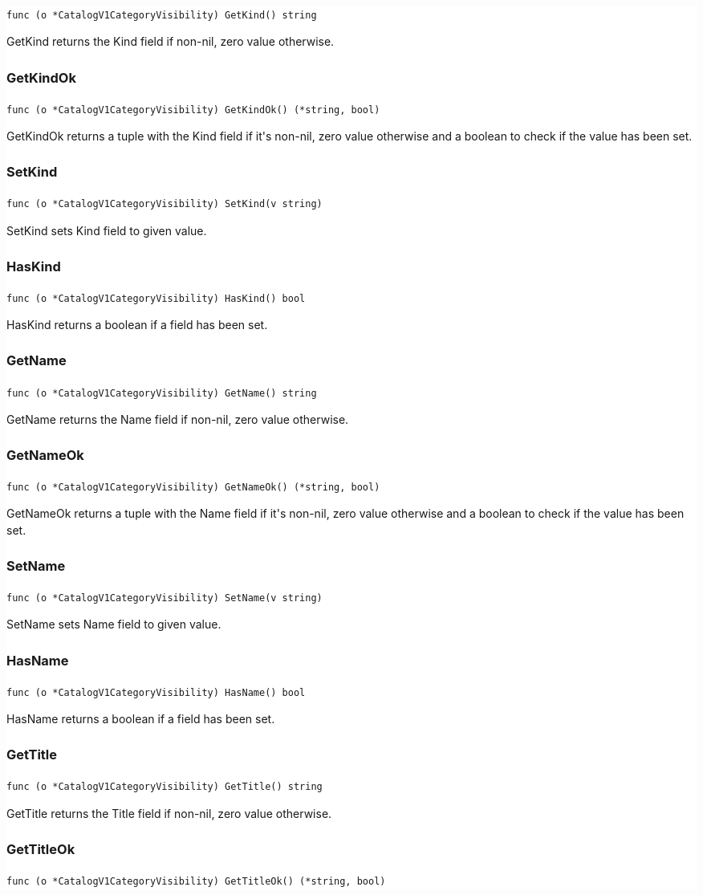 `func (o *CatalogV1CategoryVisibility) GetKind() string`

GetKind returns the Kind field if non-nil, zero value otherwise.

### GetKindOk

`func (o *CatalogV1CategoryVisibility) GetKindOk() (*string, bool)`

GetKindOk returns a tuple with the Kind field if it's non-nil, zero value otherwise
and a boolean to check if the value has been set.

### SetKind

`func (o *CatalogV1CategoryVisibility) SetKind(v string)`

SetKind sets Kind field to given value.

### HasKind

`func (o *CatalogV1CategoryVisibility) HasKind() bool`

HasKind returns a boolean if a field has been set.

### GetName

`func (o *CatalogV1CategoryVisibility) GetName() string`

GetName returns the Name field if non-nil, zero value otherwise.

### GetNameOk

`func (o *CatalogV1CategoryVisibility) GetNameOk() (*string, bool)`

GetNameOk returns a tuple with the Name field if it's non-nil, zero value otherwise
and a boolean to check if the value has been set.

### SetName

`func (o *CatalogV1CategoryVisibility) SetName(v string)`

SetName sets Name field to given value.

### HasName

`func (o *CatalogV1CategoryVisibility) HasName() bool`

HasName returns a boolean if a field has been set.

### GetTitle

`func (o *CatalogV1CategoryVisibility) GetTitle() string`

GetTitle returns the Title field if non-nil, zero value otherwise.

### GetTitleOk

`func (o *CatalogV1CategoryVisibility) GetTitleOk() (*string, bool)`
